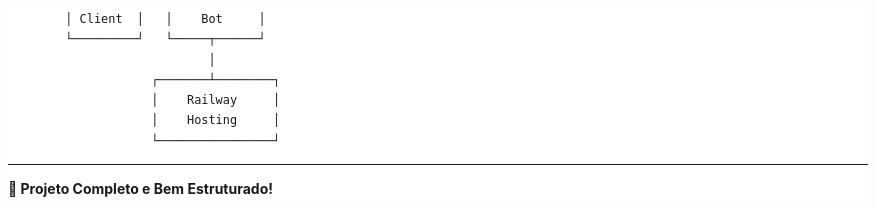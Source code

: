 ```
        │ Client  │   │    Bot     │
        └─────────┘   └─────┬──────┘
                            │
                    ┌───────┴────────┐
                    │    Railway     │
                    │    Hosting     │
                    └────────────────┘
```

---

**🎉 Projeto Completo e Bem Estruturado!**

